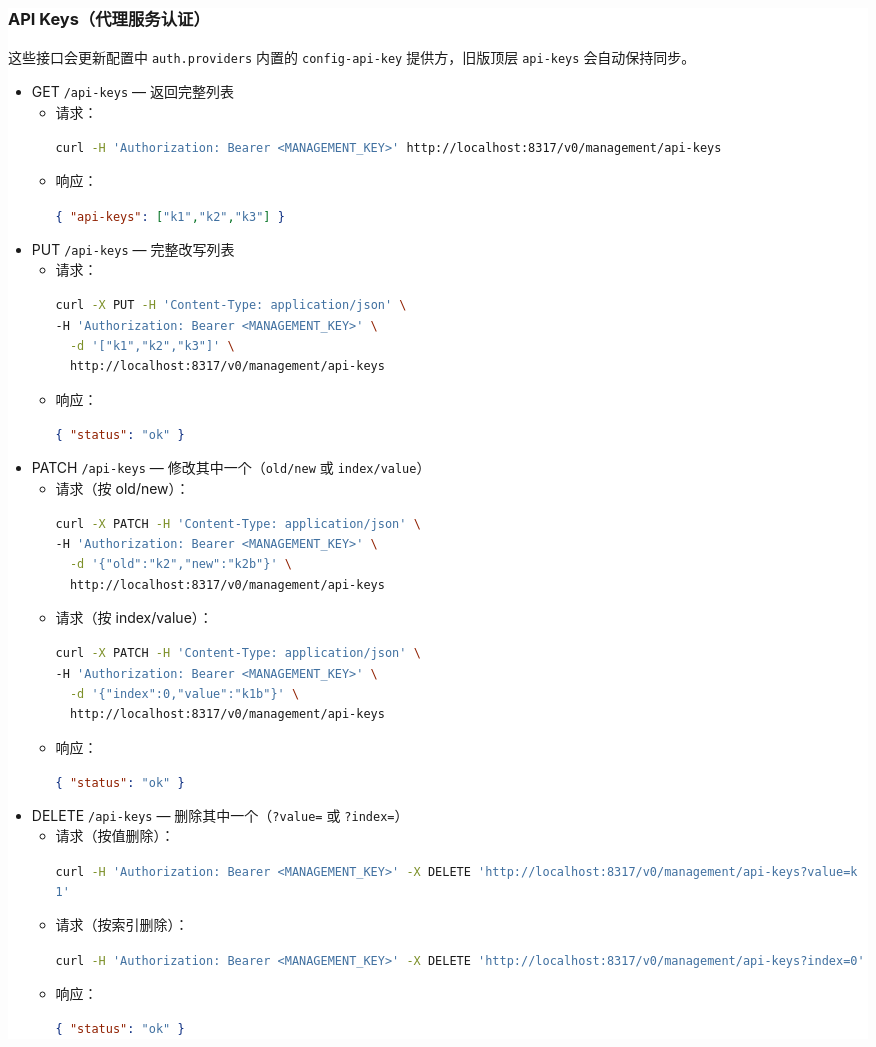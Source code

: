 ### API Keys（代理服务认证）
这些接口会更新配置中 `auth.providers` 内置的 `config-api-key` 提供方，旧版顶层 `api-keys` 会自动保持同步。
- GET `/api-keys` — 返回完整列表
  - 请求：
    ```bash
    curl -H 'Authorization: Bearer <MANAGEMENT_KEY>' http://localhost:8317/v0/management/api-keys
    ```
  - 响应：
    ```json
    { "api-keys": ["k1","k2","k3"] }
    ```
- PUT `/api-keys` — 完整改写列表
  - 请求：
    ```bash
    curl -X PUT -H 'Content-Type: application/json' \
    -H 'Authorization: Bearer <MANAGEMENT_KEY>' \
      -d '["k1","k2","k3"]' \
      http://localhost:8317/v0/management/api-keys
    ```
  - 响应：
    ```json
    { "status": "ok" }
    ```
- PATCH `/api-keys` — 修改其中一个（`old/new` 或 `index/value`）
  - 请求（按 old/new）：
    ```bash
    curl -X PATCH -H 'Content-Type: application/json' \
    -H 'Authorization: Bearer <MANAGEMENT_KEY>' \
      -d '{"old":"k2","new":"k2b"}' \
      http://localhost:8317/v0/management/api-keys
    ```
  - 请求（按 index/value）：
    ```bash
    curl -X PATCH -H 'Content-Type: application/json' \
    -H 'Authorization: Bearer <MANAGEMENT_KEY>' \
      -d '{"index":0,"value":"k1b"}' \
      http://localhost:8317/v0/management/api-keys
    ```
  - 响应：
    ```json
    { "status": "ok" }
    ```
- DELETE `/api-keys` — 删除其中一个（`?value=` 或 `?index=`）
  - 请求（按值删除）：
    ```bash
    curl -H 'Authorization: Bearer <MANAGEMENT_KEY>' -X DELETE 'http://localhost:8317/v0/management/api-keys?value=k1'
    ```
  - 请求（按索引删除）：
    ```bash
    curl -H 'Authorization: Bearer <MANAGEMENT_KEY>' -X DELETE 'http://localhost:8317/v0/management/api-keys?index=0'
    ```
  - 响应：
    ```json
    { "status": "ok" }
    ```
